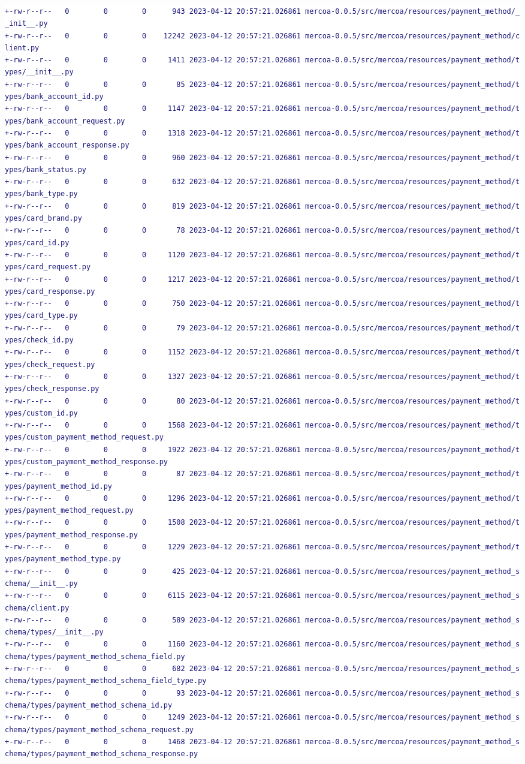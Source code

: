 ```diff
+-rw-r--r--   0        0        0      943 2023-04-12 20:57:21.026861 mercoa-0.0.5/src/mercoa/resources/payment_method/__init__.py
+-rw-r--r--   0        0        0    12242 2023-04-12 20:57:21.026861 mercoa-0.0.5/src/mercoa/resources/payment_method/client.py
+-rw-r--r--   0        0        0     1411 2023-04-12 20:57:21.026861 mercoa-0.0.5/src/mercoa/resources/payment_method/types/__init__.py
+-rw-r--r--   0        0        0       85 2023-04-12 20:57:21.026861 mercoa-0.0.5/src/mercoa/resources/payment_method/types/bank_account_id.py
+-rw-r--r--   0        0        0     1147 2023-04-12 20:57:21.026861 mercoa-0.0.5/src/mercoa/resources/payment_method/types/bank_account_request.py
+-rw-r--r--   0        0        0     1318 2023-04-12 20:57:21.026861 mercoa-0.0.5/src/mercoa/resources/payment_method/types/bank_account_response.py
+-rw-r--r--   0        0        0      960 2023-04-12 20:57:21.026861 mercoa-0.0.5/src/mercoa/resources/payment_method/types/bank_status.py
+-rw-r--r--   0        0        0      632 2023-04-12 20:57:21.026861 mercoa-0.0.5/src/mercoa/resources/payment_method/types/bank_type.py
+-rw-r--r--   0        0        0      819 2023-04-12 20:57:21.026861 mercoa-0.0.5/src/mercoa/resources/payment_method/types/card_brand.py
+-rw-r--r--   0        0        0       78 2023-04-12 20:57:21.026861 mercoa-0.0.5/src/mercoa/resources/payment_method/types/card_id.py
+-rw-r--r--   0        0        0     1120 2023-04-12 20:57:21.026861 mercoa-0.0.5/src/mercoa/resources/payment_method/types/card_request.py
+-rw-r--r--   0        0        0     1217 2023-04-12 20:57:21.026861 mercoa-0.0.5/src/mercoa/resources/payment_method/types/card_response.py
+-rw-r--r--   0        0        0      750 2023-04-12 20:57:21.026861 mercoa-0.0.5/src/mercoa/resources/payment_method/types/card_type.py
+-rw-r--r--   0        0        0       79 2023-04-12 20:57:21.026861 mercoa-0.0.5/src/mercoa/resources/payment_method/types/check_id.py
+-rw-r--r--   0        0        0     1152 2023-04-12 20:57:21.026861 mercoa-0.0.5/src/mercoa/resources/payment_method/types/check_request.py
+-rw-r--r--   0        0        0     1327 2023-04-12 20:57:21.026861 mercoa-0.0.5/src/mercoa/resources/payment_method/types/check_response.py
+-rw-r--r--   0        0        0       80 2023-04-12 20:57:21.026861 mercoa-0.0.5/src/mercoa/resources/payment_method/types/custom_id.py
+-rw-r--r--   0        0        0     1568 2023-04-12 20:57:21.026861 mercoa-0.0.5/src/mercoa/resources/payment_method/types/custom_payment_method_request.py
+-rw-r--r--   0        0        0     1922 2023-04-12 20:57:21.026861 mercoa-0.0.5/src/mercoa/resources/payment_method/types/custom_payment_method_response.py
+-rw-r--r--   0        0        0       87 2023-04-12 20:57:21.026861 mercoa-0.0.5/src/mercoa/resources/payment_method/types/payment_method_id.py
+-rw-r--r--   0        0        0     1296 2023-04-12 20:57:21.026861 mercoa-0.0.5/src/mercoa/resources/payment_method/types/payment_method_request.py
+-rw-r--r--   0        0        0     1508 2023-04-12 20:57:21.026861 mercoa-0.0.5/src/mercoa/resources/payment_method/types/payment_method_response.py
+-rw-r--r--   0        0        0     1229 2023-04-12 20:57:21.026861 mercoa-0.0.5/src/mercoa/resources/payment_method/types/payment_method_type.py
+-rw-r--r--   0        0        0      425 2023-04-12 20:57:21.026861 mercoa-0.0.5/src/mercoa/resources/payment_method_schema/__init__.py
+-rw-r--r--   0        0        0     6115 2023-04-12 20:57:21.026861 mercoa-0.0.5/src/mercoa/resources/payment_method_schema/client.py
+-rw-r--r--   0        0        0      589 2023-04-12 20:57:21.026861 mercoa-0.0.5/src/mercoa/resources/payment_method_schema/types/__init__.py
+-rw-r--r--   0        0        0     1160 2023-04-12 20:57:21.026861 mercoa-0.0.5/src/mercoa/resources/payment_method_schema/types/payment_method_schema_field.py
+-rw-r--r--   0        0        0      682 2023-04-12 20:57:21.026861 mercoa-0.0.5/src/mercoa/resources/payment_method_schema/types/payment_method_schema_field_type.py
+-rw-r--r--   0        0        0       93 2023-04-12 20:57:21.026861 mercoa-0.0.5/src/mercoa/resources/payment_method_schema/types/payment_method_schema_id.py
+-rw-r--r--   0        0        0     1249 2023-04-12 20:57:21.026861 mercoa-0.0.5/src/mercoa/resources/payment_method_schema/types/payment_method_schema_request.py
+-rw-r--r--   0        0        0     1468 2023-04-12 20:57:21.026861 mercoa-0.0.5/src/mercoa/resources/payment_method_schema/types/payment_method_schema_response.py
```